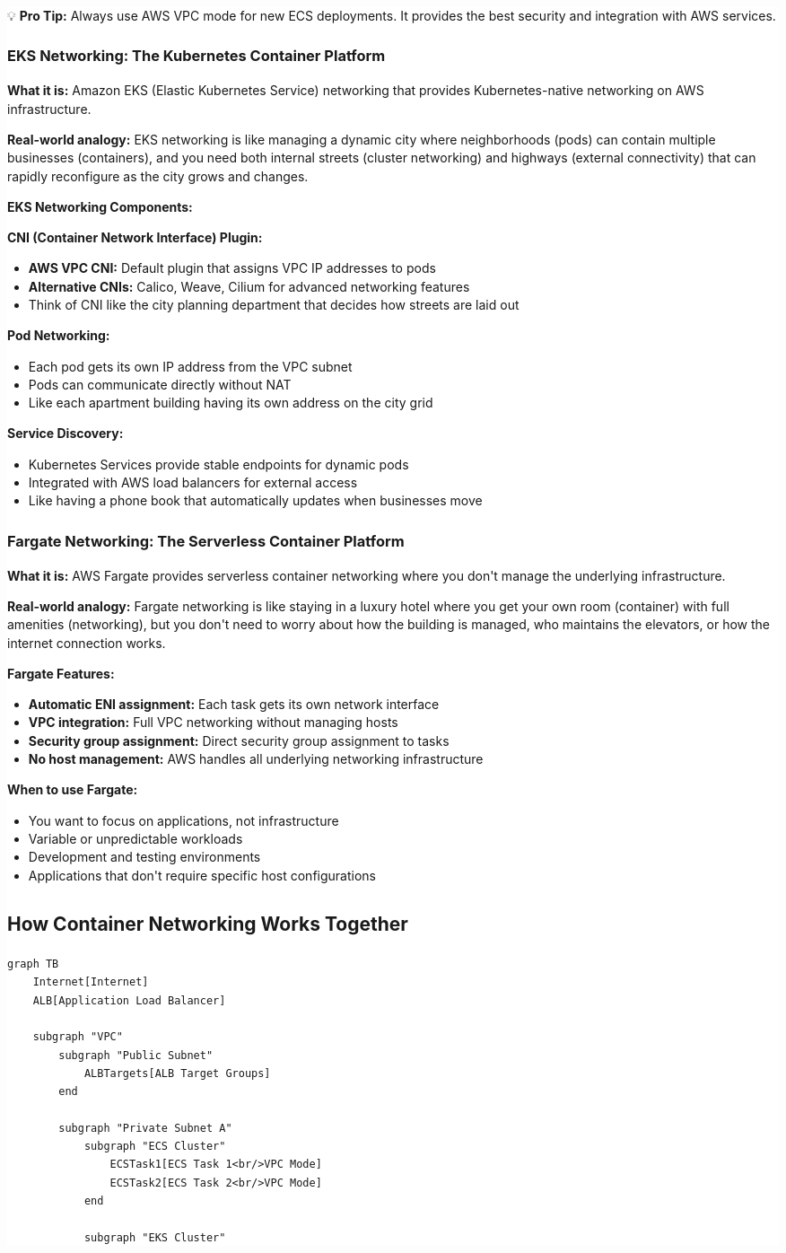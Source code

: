 💡 **Pro Tip:** Always use AWS VPC mode for new ECS deployments. It provides the best security and integration with AWS services.

### EKS Networking: The Kubernetes Container Platform
**What it is:** Amazon EKS (Elastic Kubernetes Service) networking that provides Kubernetes-native networking on AWS infrastructure.

**Real-world analogy:** EKS networking is like managing a dynamic city where neighborhoods (pods) can contain multiple businesses (containers), and you need both internal streets (cluster networking) and highways (external connectivity) that can rapidly reconfigure as the city grows and changes.

**EKS Networking Components:**

**CNI (Container Network Interface) Plugin:**
- **AWS VPC CNI:** Default plugin that assigns VPC IP addresses to pods
- **Alternative CNIs:** Calico, Weave, Cilium for advanced networking features
- Think of CNI like the city planning department that decides how streets are laid out

**Pod Networking:**
- Each pod gets its own IP address from the VPC subnet
- Pods can communicate directly without NAT
- Like each apartment building having its own address on the city grid

**Service Discovery:**
- Kubernetes Services provide stable endpoints for dynamic pods
- Integrated with AWS load balancers for external access
- Like having a phone book that automatically updates when businesses move

### Fargate Networking: The Serverless Container Platform
**What it is:** AWS Fargate provides serverless container networking where you don't manage the underlying infrastructure.

**Real-world analogy:** Fargate networking is like staying in a luxury hotel where you get your own room (container) with full amenities (networking), but you don't need to worry about how the building is managed, who maintains the elevators, or how the internet connection works.

**Fargate Features:**
- **Automatic ENI assignment:** Each task gets its own network interface
- **VPC integration:** Full VPC networking without managing hosts
- **Security group assignment:** Direct security group assignment to tasks
- **No host management:** AWS handles all underlying networking infrastructure

**When to use Fargate:**
- You want to focus on applications, not infrastructure
- Variable or unpredictable workloads
- Development and testing environments
- Applications that don't require specific host configurations

## How Container Networking Works Together

```mermaid
graph TB
    Internet[Internet]
    ALB[Application Load Balancer]
    
    subgraph "VPC"
        subgraph "Public Subnet"
            ALBTargets[ALB Target Groups]
        end
        
        subgraph "Private Subnet A"
            subgraph "ECS Cluster"
                ECSTask1[ECS Task 1<br/>VPC Mode]
                ECSTask2[ECS Task 2<br/>VPC Mode]
            end
            
            subgraph "EKS Cluster"
```